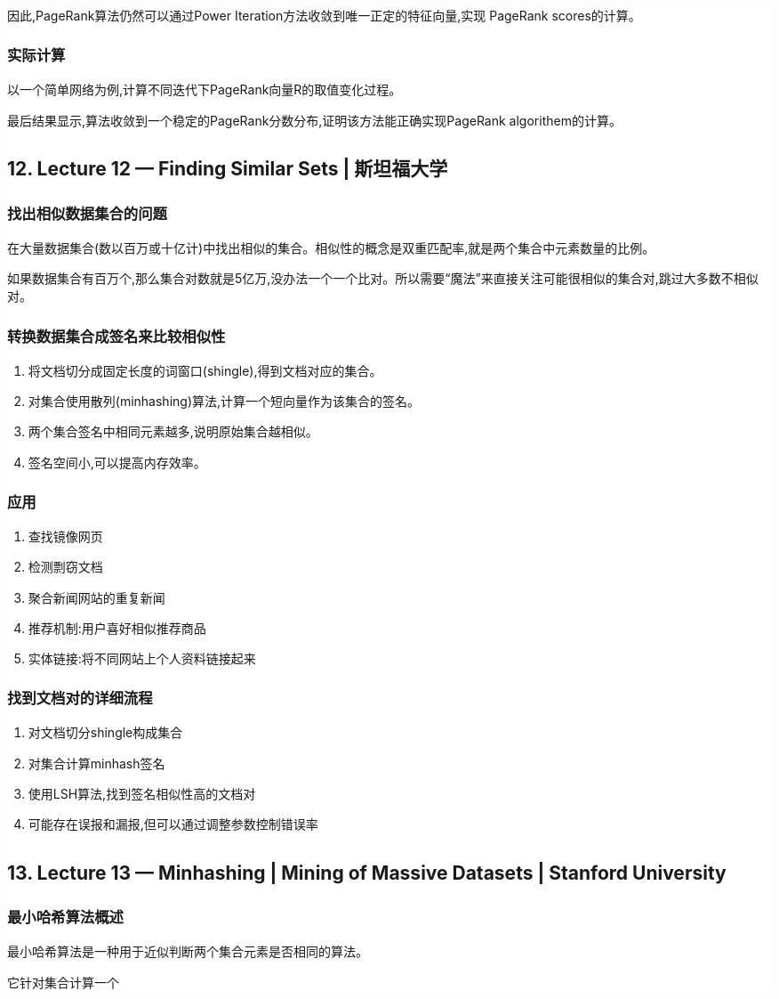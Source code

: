 因此,PageRank算法仍然可以通过Power Iteration方法收敛到唯一正定的特征向量,实现 PageRank scores的计算。

### 实际计算

以一个简单网络为例,计算不同迭代下PageRank向量R的取值变化过程。

最后结果显示,算法收敛到一个稳定的PageRank分数分布,证明该方法能正确实现PageRank algorithem的计算。

## 12. Lecture 12 — Finding Similar Sets | 斯坦福大学

### 找出相似数据集合的问题

在大量数据集合(数以百万或十亿计)中找出相似的集合。相似性的概念是双重匹配率,就是两个集合中元素数量的比例。

如果数据集合有百万个,那么集合对数就是5亿万,没办法一个一个比对。所以需要“魔法”来直接关注可能很相似的集合对,跳过大多数不相似对。

### 转换数据集合成签名来比较相似性

1. 将文档切分成固定长度的词窗口(shingle),得到文档对应的集合。

2. 对集合使用散列(minhashing)算法,计算一个短向量作为该集合的签名。

3. 两个集合签名中相同元素越多,说明原始集合越相似。

4. 签名空间小,可以提高内存效率。

### 应用

1. 查找镜像网页

2. 检测剽窃文档

3. 聚合新闻网站的重复新闻

4. 推荐机制:用户喜好相似推荐商品

5. 实体链接:将不同网站上个人资料链接起来

### 找到文档对的详细流程

1. 对文档切分shingle构成集合

2. 对集合计算minhash签名

3. 使用LSH算法,找到签名相似性高的文档对

4. 可能存在误报和漏报,但可以通过调整参数控制错误率

## 13. Lecture 13 — Minhashing | Mining of Massive Datasets | Stanford University  

### 最小哈希算法概述

最小哈希算法是一种用于近似判断两个集合元素是否相同的算法。

它针对集合计算一个
